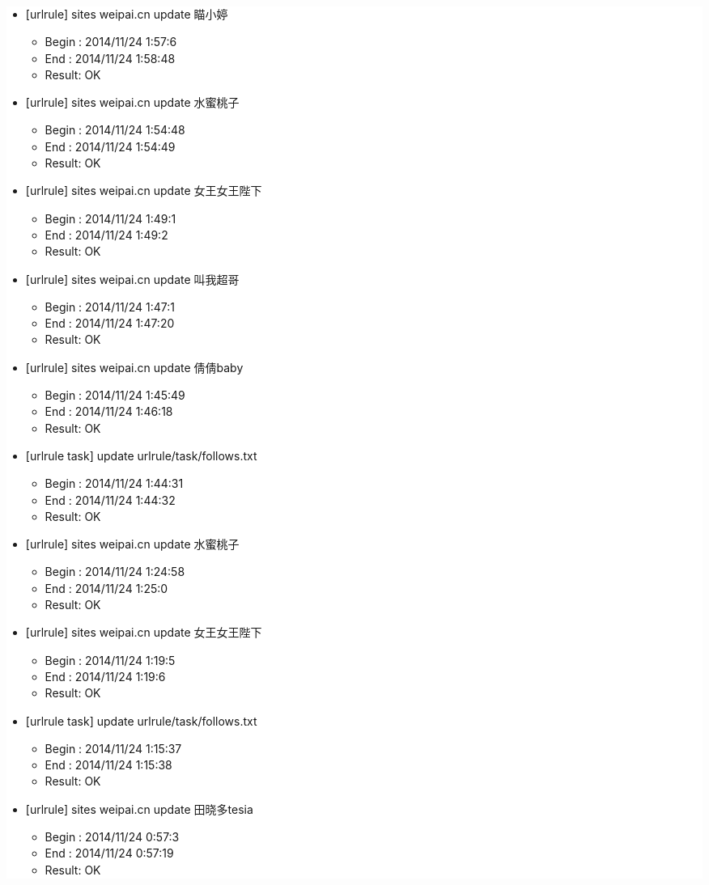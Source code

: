 * [urlrule] sites weipai.cn update 瞄小婷

    * Begin : 2014/11/24 1:57:6
    * End   : 2014/11/24 1:58:48
    * Result: OK

* [urlrule] sites weipai.cn update 水蜜桃子

    * Begin : 2014/11/24 1:54:48
    * End   : 2014/11/24 1:54:49
    * Result: OK

* [urlrule] sites weipai.cn update 女王女王陛下

    * Begin : 2014/11/24 1:49:1
    * End   : 2014/11/24 1:49:2
    * Result: OK

* [urlrule] sites weipai.cn update 叫我超哥

    * Begin : 2014/11/24 1:47:1
    * End   : 2014/11/24 1:47:20
    * Result: OK

* [urlrule] sites weipai.cn update 倩倩baby

    * Begin : 2014/11/24 1:45:49
    * End   : 2014/11/24 1:46:18
    * Result: OK

* [urlrule task] update urlrule/task/follows.txt

    * Begin : 2014/11/24 1:44:31
    * End   : 2014/11/24 1:44:32
    * Result: OK

* [urlrule] sites weipai.cn update 水蜜桃子

    * Begin : 2014/11/24 1:24:58
    * End   : 2014/11/24 1:25:0
    * Result: OK

* [urlrule] sites weipai.cn update 女王女王陛下

    * Begin : 2014/11/24 1:19:5
    * End   : 2014/11/24 1:19:6
    * Result: OK

* [urlrule task] update urlrule/task/follows.txt

    * Begin : 2014/11/24 1:15:37
    * End   : 2014/11/24 1:15:38
    * Result: OK

* [urlrule] sites weipai.cn update 田晓多tesia

    * Begin : 2014/11/24 0:57:3
    * End   : 2014/11/24 0:57:19
    * Result: OK
